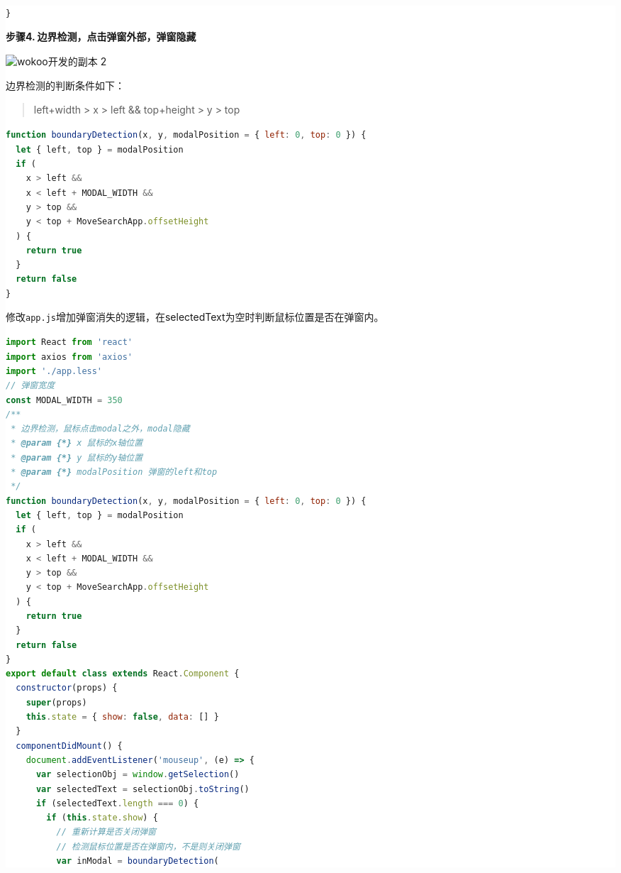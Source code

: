 ```css
}
```

**步骤4. 边界检测，点击弹窗外部，弹窗隐藏**

![wokoo开发的副本 2](https://gitee.com/zhufengpeixun/browser-plugin/raw/master/img/wokoo%E5%BC%80%E5%8F%91%E7%9A%84%E5%89%AF%E6%9C%AC%202.png)

边界检测的判断条件如下：

> left+width > x > left && top+height > y > top

```js
function boundaryDetection(x, y, modalPosition = { left: 0, top: 0 }) {
  let { left, top } = modalPosition
  if (
    x > left &&
    x < left + MODAL_WIDTH &&
    y > top &&
    y < top + MoveSearchApp.offsetHeight
  ) {
    return true
  }
  return false
}
```

修改`app.js`增加弹窗消失的逻辑，在selectedText为空时判断鼠标位置是否在弹窗内。

```js
import React from 'react'
import axios from 'axios'
import './app.less'
// 弹窗宽度
const MODAL_WIDTH = 350
/**
 * 边界检测，鼠标点击modal之外，modal隐藏
 * @param {*} x 鼠标的x轴位置
 * @param {*} y 鼠标的y轴位置
 * @param {*} modalPosition 弹窗的left和top
 */
function boundaryDetection(x, y, modalPosition = { left: 0, top: 0 }) {
  let { left, top } = modalPosition
  if (
    x > left &&
    x < left + MODAL_WIDTH &&
    y > top &&
    y < top + MoveSearchApp.offsetHeight
  ) {
    return true
  }
  return false
}
export default class extends React.Component {
  constructor(props) {
    super(props)
    this.state = { show: false, data: [] }
  }
  componentDidMount() {
    document.addEventListener('mouseup', (e) => {
      var selectionObj = window.getSelection()
      var selectedText = selectionObj.toString()
      if (selectedText.length === 0) {
        if (this.state.show) {
          // 重新计算是否关闭弹窗
          // 检测鼠标位置是否在弹窗内，不是则关闭弹窗
          var inModal = boundaryDetection(
```